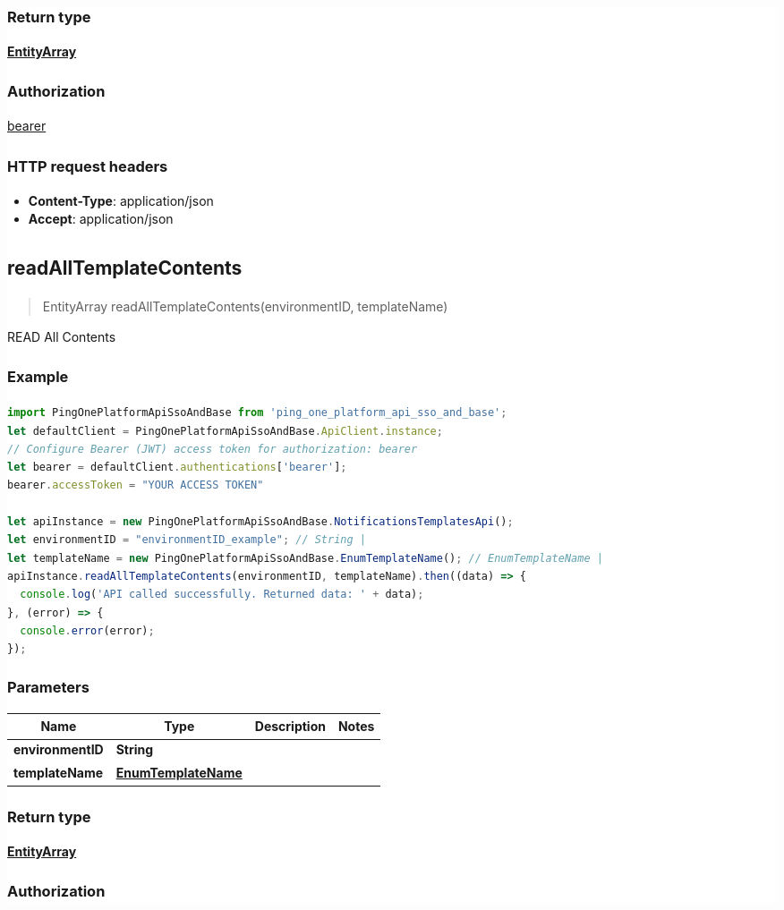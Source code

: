 ### Return type

[**EntityArray**](EntityArray.md)

### Authorization

[bearer](../README.md#bearer)

### HTTP request headers

- **Content-Type**: application/json
- **Accept**: application/json


## readAllTemplateContents

> EntityArray readAllTemplateContents(environmentID, templateName)

READ All Contents

### Example

```javascript
import PingOnePlatformApiSsoAndBase from 'ping_one_platform_api_sso_and_base';
let defaultClient = PingOnePlatformApiSsoAndBase.ApiClient.instance;
// Configure Bearer (JWT) access token for authorization: bearer
let bearer = defaultClient.authentications['bearer'];
bearer.accessToken = "YOUR ACCESS TOKEN"

let apiInstance = new PingOnePlatformApiSsoAndBase.NotificationsTemplatesApi();
let environmentID = "environmentID_example"; // String | 
let templateName = new PingOnePlatformApiSsoAndBase.EnumTemplateName(); // EnumTemplateName | 
apiInstance.readAllTemplateContents(environmentID, templateName).then((data) => {
  console.log('API called successfully. Returned data: ' + data);
}, (error) => {
  console.error(error);
});

```

### Parameters


Name | Type | Description  | Notes
------------- | ------------- | ------------- | -------------
 **environmentID** | **String**|  | 
 **templateName** | [**EnumTemplateName**](.md)|  | 

### Return type

[**EntityArray**](EntityArray.md)

### Authorization
